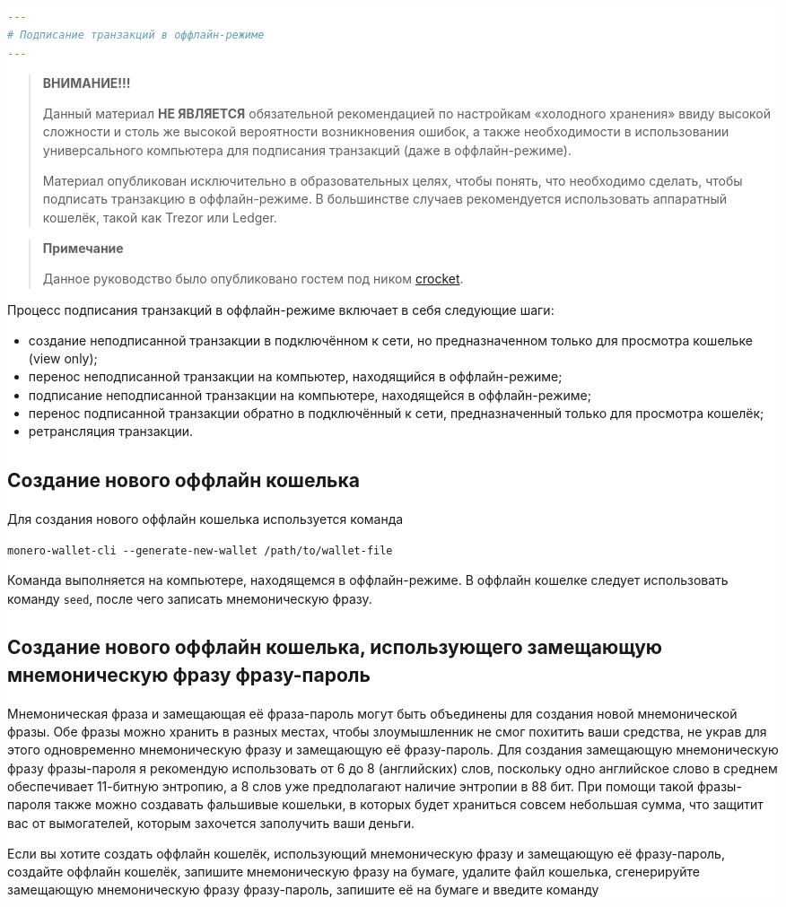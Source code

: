 ```yaml
---
# Подписание транзакций в оффлайн-режиме
---
```


> **ВНИМАНИЕ!!!**
>
>   Данный материал **НЕ ЯВЛЯЕТСЯ** обязательной рекомендацией по настройкам «холодного хранения» ввиду высокой сложности и столь же высокой вероятности возникновения ошибок, а также необходимости в использовании универсального компьютера для подписания транзакций (даже в оффлайн-режиме).
>
>   Материал опубликован исключительно в образовательных целях, чтобы понять, что необходимо сделать, чтобы подписать транзакцию в оффлайн-режиме. В большинстве случаев рекомендуется использовать аппаратный кошелёк, такой как Trezor или Ledger.

> **Примечание**
>
>  Данное руководство было опубликовано гостем под ником [crocket](https://github.com/crocket).

Процесс подписания транзакций в оффлайн-режиме включает в себя следующие шаги:

* создание неподписанной транзакции в подключённом к сети, но предназначенном только для просмотра кошельке (view only);
* перенос неподписанной транзакции на компьютер, находящийся в оффлайн-режиме;
* подписание неподписанной транзакции на компьютере, находящейся в оффлайн-режиме;
* перенос подписанной транзакции обратно в подключённый к сети, предназначенный только для просмотра кошелёк;
* ретрансляция транзакции.

## Создание нового оффлайн кошелька

Для создания нового оффлайн кошелька используется команда

```
monero-wallet-cli --generate-new-wallet /path/to/wallet-file
```

Команда выполняется на компьютере, находящемся в оффлайн-режиме. В оффлайн кошелке следует использовать команду `seed`, после чего записать мнемоническую фразу.

## Создание нового оффлайн кошелька, использующего замещающую мнемоническую фразу фразу-пароль

Мнемоническая фраза и замещающая её фраза-пароль могут быть объединены для создания новой мнемонической фразы. Обе фразы можно хранить в разных местах, чтобы злоумышленник не смог похитить ваши средства, не украв для этого одновременно мнемоническую фразу и замещающую её фразу-пароль. Для создания замещающую мнемоническую фразу фразы-пароля я рекомендую использовать от 6 до 8 (английских) слов, поскольку одно английское слово в среднем обеспечивает 11-битную энтропию, а 8  слов уже предполагают наличие энтропии в 88 бит. При помощи такой фразы-пароля также можно создавать фальшивые кошельки, в которых будет храниться совсем небольшая сумма, что защитит вас от вымогателей, которым захочется заполучить ваши деньги.

Если вы хотите создать оффлайн кошелёк, использующий мнемоническую фразу и замещающую её фразу-пароль, создайте оффлайн кошелёк, запишите мнемоническую фразу на бумаге, удалите файл кошелька, сгенерируйте замещающую мнемоническую фразу фразу-пароль, запишите её на бумаге и введите команду
